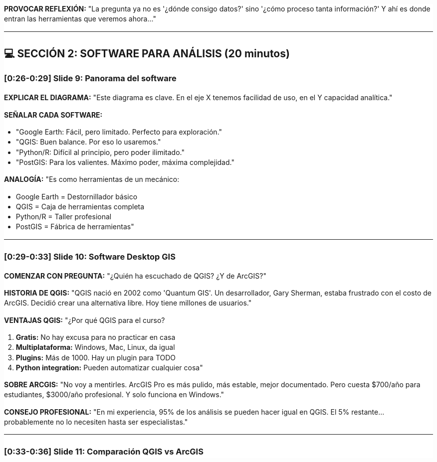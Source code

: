 **PROVOCAR REFLEXIÓN:**
"La pregunta ya no es '¿dónde consigo datos?' sino '¿cómo proceso tanta información?' Y ahí es donde entran las herramientas que veremos ahora..."

---

## 💻 SECCIÓN 2: SOFTWARE PARA ANÁLISIS (20 minutos)

### **[0:26-0:29] Slide 9: Panorama del software**

**EXPLICAR EL DIAGRAMA:**
"Este diagrama es clave. En el eje X tenemos facilidad de uso, en el Y capacidad analítica."

**SEÑALAR CADA SOFTWARE:**
- "Google Earth: Fácil, pero limitado. Perfecto para exploración."
- "QGIS: Buen balance. Por eso lo usaremos."
- "Python/R: Difícil al principio, pero poder ilimitado."
- "PostGIS: Para los valientes. Máximo poder, máxima complejidad."

**ANALOGÍA:**
"Es como herramientas de un mecánico:
- Google Earth = Destornillador básico
- QGIS = Caja de herramientas completa
- Python/R = Taller profesional
- PostGIS = Fábrica de herramientas"

---

### **[0:29-0:33] Slide 10: Software Desktop GIS**

**COMENZAR CON PREGUNTA:**
"¿Quién ha escuchado de QGIS? ¿Y de ArcGIS?"

**HISTORIA DE QGIS:**
"QGIS nació en 2002 como 'Quantum GIS'. Un desarrollador, Gary Sherman, estaba frustrado con el costo de ArcGIS. Decidió crear una alternativa libre. Hoy tiene millones de usuarios."

**VENTAJAS QGIS:**
"¿Por qué QGIS para el curso?
1. **Gratis:** No hay excusa para no practicar en casa
2. **Multiplataforma:** Windows, Mac, Linux, da igual
3. **Plugins:** Más de 1000. Hay un plugin para TODO
4. **Python integration:** Pueden automatizar cualquier cosa"

**SOBRE ARCGIS:**
"No voy a mentirles. ArcGIS Pro es más pulido, más estable, mejor documentado. Pero cuesta $700/año para estudiantes, $3000/año profesional. Y solo funciona en Windows."

**CONSEJO PROFESIONAL:**
"En mi experiencia, 95% de los análisis se pueden hacer igual en QGIS. El 5% restante... probablemente no lo necesiten hasta ser especialistas."

---

### **[0:33-0:36] Slide 11: Comparación QGIS vs ArcGIS**
